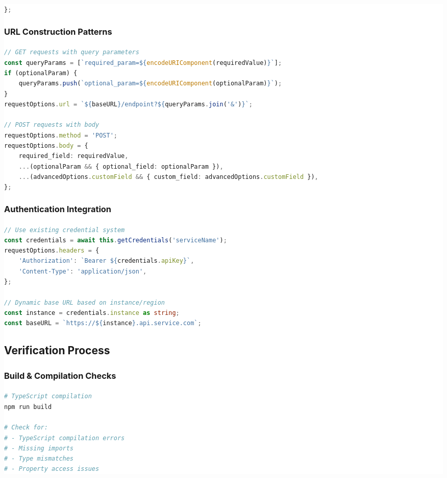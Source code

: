 ```typescript
};
```

### URL Construction Patterns

```typescript
// GET requests with query parameters
const queryParams = [`required_param=${encodeURIComponent(requiredValue)}`];
if (optionalParam) {
    queryParams.push(`optional_param=${encodeURIComponent(optionalParam)}`);
}
requestOptions.url = `${baseURL}/endpoint?${queryParams.join('&')}`;

// POST requests with body
requestOptions.method = 'POST';
requestOptions.body = {
    required_field: requiredValue,
    ...(optionalParam && { optional_field: optionalParam }),
    ...(advancedOptions.customField && { custom_field: advancedOptions.customField }),
};
```

### Authentication Integration

```typescript
// Use existing credential system
const credentials = await this.getCredentials('serviceName');
requestOptions.headers = {
    'Authorization': `Bearer ${credentials.apiKey}`,
    'Content-Type': 'application/json',
};

// Dynamic base URL based on instance/region
const instance = credentials.instance as string;
const baseURL = `https://${instance}.api.service.com`;
```

## Verification Process

### Build & Compilation Checks

```bash
# TypeScript compilation
npm run build

# Check for:
# - TypeScript compilation errors
# - Missing imports
# - Type mismatches
# - Property access issues
```
